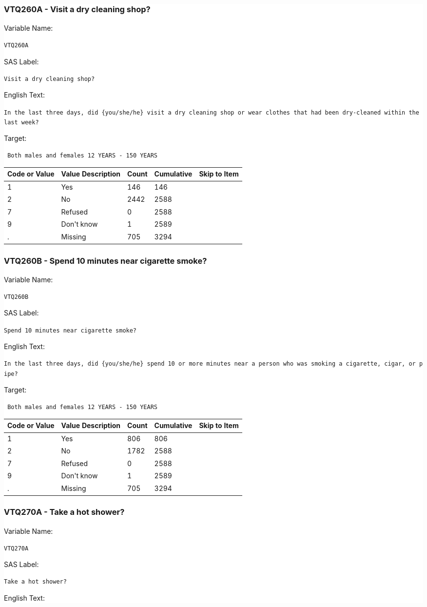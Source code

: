 ### VTQ260A - Visit a dry cleaning shop?

Variable Name:

    VTQ260A
SAS Label:

    Visit a dry cleaning shop?
English Text:

    In the last three days, did {you/she/he} visit a dry cleaning shop or wear clothes that had been dry-cleaned within the last week?
Target:

     Both males and females 12 YEARS - 150 YEARS
Code or Value | Value Description | Count | Cumulative | Skip to Item  
---|---|---|---|---  
1 | Yes | 146 | 146 |   
2 | No | 2442 | 2588 |   
7 | Refused | 0 | 2588 |   
9 | Don't know | 1 | 2589 |   
. | Missing | 705 | 3294 |   
  
### VTQ260B - Spend 10 minutes near cigarette smoke?

Variable Name:

    VTQ260B
SAS Label:

    Spend 10 minutes near cigarette smoke?
English Text:

    In the last three days, did {you/she/he} spend 10 or more minutes near a person who was smoking a cigarette, cigar, or pipe?
Target:

     Both males and females 12 YEARS - 150 YEARS
Code or Value | Value Description | Count | Cumulative | Skip to Item  
---|---|---|---|---  
1 | Yes | 806 | 806 |   
2 | No | 1782 | 2588 |   
7 | Refused | 0 | 2588 |   
9 | Don't know | 1 | 2589 |   
. | Missing | 705 | 3294 |   
  
### VTQ270A - Take a hot shower?

Variable Name:

    VTQ270A
SAS Label:

    Take a hot shower?
English Text:
